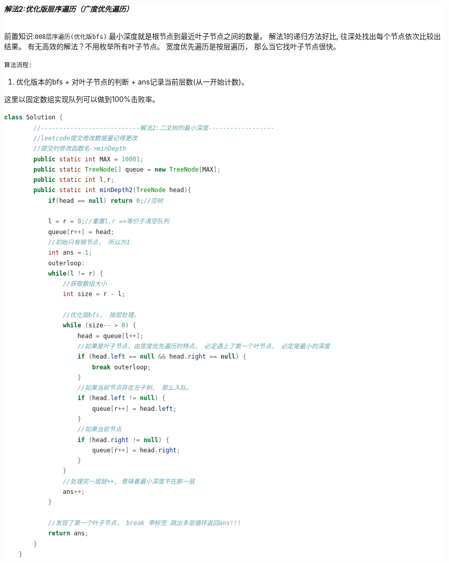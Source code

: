 ###### **解法2:优化版层序遍历（广度优先遍历）**

前置知识:`008层序遍历(优化版bfs)`
最小深度就是根节点到最近叶子节点之间的数量。
解法1的递归方法好比, 往深处找出每个节点依次比较出结果。
有无高效的解法？不用枚举所有叶子节点。
宽度优先遍历是按层遍历， 那么当它找叶子节点很快。

`算法流程:`

1. 优化版本的bfs + 对叶子节点的判断 + ans记录当前层数(从一开始计数)。

这里以固定数组实现队列可以做到100%击败率。

```java
class Solution {
        //---------------------------解法2:二叉树的最小深度------------------
        //leetcode提交修改数据量记得更改
        //提交时修改函数名->minDepth
        public static int MAX = 10001;
        public static TreeNode[] queue = new TreeNode[MAX];
        public static int l,r;
        public static int minDepth2(TreeNode head){
            if(head == null) return 0;//空树

            l = r = 0;//重置l,r =>等价于清空队列
            queue[r++] = head;
            //初始只有根节点， 所以为1
            int ans = 1;
            outerloop:
            while(l != r) {
                //获取数组大小
                int size = r - l;

                //优化版bfs， 按层处理。
                while (size-- > 0) {
                    head = queue[l++];
                    //如果是叶子节点，由宽度优先遍历的特点， 必定遇上了第一个叶节点， 必定是最小的深度
                    if (head.left == null && head.right == null) {
                        break outerloop;
                    }
                    //如果当前节点存在左子树， 那么入队。
                    if (head.left != null) {
                        queue[r++] = head.left;
                    }
                    //如果当前节点
                    if (head.right != null) {
                        queue[r++] = head.right;
                    }
                }
                //处理完一层就++, 意味着最小深度不在那一层
                ans++;
            }

            //发现了第一个叶子节点， break 带标签 跳出多层循环返回ans!!!
            return ans;
        }
    }
```
